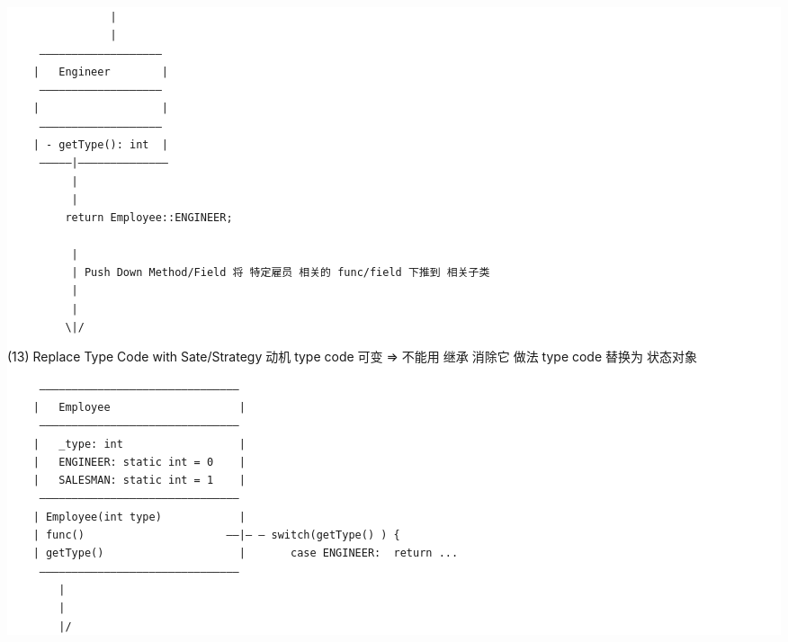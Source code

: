 					|
					|
		 ———————————————————
		|	Engineer		|
		 ———————————————————
		|					|
		 ———————————————————
		| - getType(): int	|
		 —————|——————————————
			  |	
			  |
			 return Employee::ENGINEER;
	 
			  | 
			  | Push Down Method/Field 将 特定雇员 相关的 func/field 下推到 相关子类
			  | 
			  | 
			 \|/

(13) Replace Type Code with Sate/Strategy
	动机
		type code 可变 => 不能用 继承 消除它
	做法
		type code 替换为 状态对象

		 ———————————————————————————————
		|	Employee					|
		 ———————————————————————————————
		|	_type: int 					|
		|	ENGINEER: static int = 0 	|
		|	SALESMAN: static int = 1	|
		 ———————————————————————————————
		| Employee(int type)			|
		| func()					  ——|— — switch(getType() ) {
		| getType()				   		|		case ENGINEER:	return ...
		 ——————————————————————————————— 
			|
			|
			|/
		 